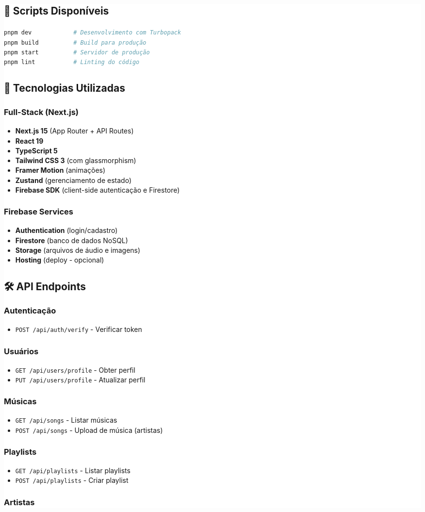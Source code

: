 ## 🔧 Scripts Disponíveis

```bash
pnpm dev            # Desenvolvimento com Turbopack
pnpm build          # Build para produção
pnpm start          # Servidor de produção
pnpm lint           # Linting do código
```

## 🎨 Tecnologias Utilizadas

### Full-Stack (Next.js)

- **Next.js 15** (App Router + API Routes)
- **React 19**
- **TypeScript 5**
- **Tailwind CSS 3** (com glassmorphism)
- **Framer Motion** (animações)
- **Zustand** (gerenciamento de estado)
- **Firebase SDK** (client-side autenticação e Firestore)

### Firebase Services

- **Authentication** (login/cadastro)
- **Firestore** (banco de dados NoSQL)
- **Storage** (arquivos de áudio e imagens)
- **Hosting** (deploy - opcional)

## 🛠️ API Endpoints

### Autenticação

- `POST /api/auth/verify` - Verificar token

### Usuários

- `GET /api/users/profile` - Obter perfil
- `PUT /api/users/profile` - Atualizar perfil

### Músicas

- `GET /api/songs` - Listar músicas
- `POST /api/songs` - Upload de música (artistas)

### Playlists

- `GET /api/playlists` - Listar playlists
- `POST /api/playlists` - Criar playlist

### Artistas
